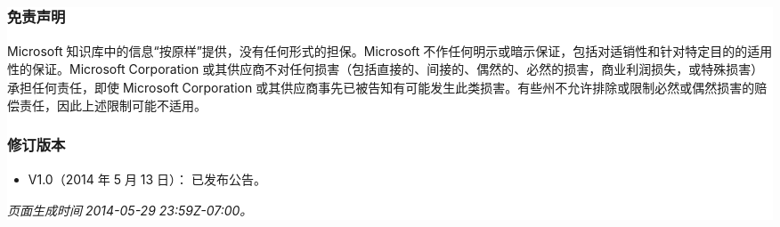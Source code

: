 ### 免责声明
  
Microsoft 知识库中的信息“按原样”提供，没有任何形式的担保。Microsoft 不作任何明示或暗示保证，包括对适销性和针对特定目的的适用性的保证。Microsoft Corporation 或其供应商不对任何损害（包括直接的、间接的、偶然的、必然的损害，商业利润损失，或特殊损害）承担任何责任，即使 Microsoft Corporation 或其供应商事先已被告知有可能发生此类损害。有些州不允许排除或限制必然或偶然损害的赔偿责任，因此上述限制可能不适用。
  
### 修订版本
  
-   V1.0（2014 年 5 月 13 日）： 已发布公告。
  
*页面生成时间 2014-05-29 23:59Z-07:00。*

